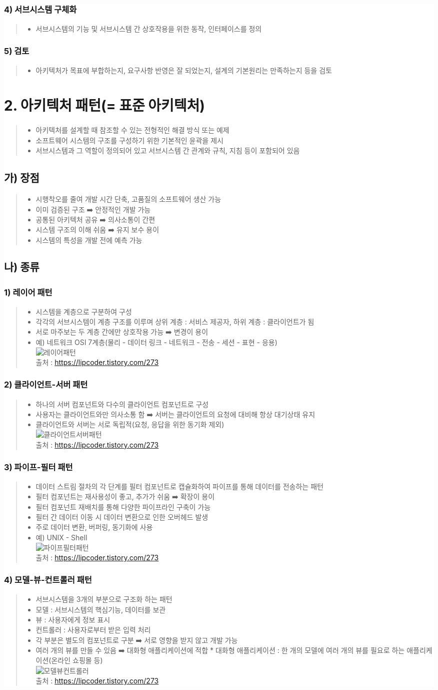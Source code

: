 ### 4) 서브시스템 구체화 
> - 서브시스템의 기능 및 서브시스템 간 상호작용을 위한 동작, 인터페이스를 정의

### 5) 검토 
> - 아키텍처가 목표에 부합하는지, 요구사항 반영은 잘 되었는지, 설계의 기본원리는 만족하는지 등을 검토

# 2. 아키텍처 패턴(= 표준 아키텍처)
> - 아키텍처를 설계할 때 참조할 수 있는 전형적인 해결 방식 또는 예제
> - 소프트웨어 시스템의 구조를 구성하기 위한 기본적인 윤곽을 제시
> - 서브시스템과 그 역할이 정의되어 있고 서브시스템 간 관계와 규칙, 지침 등이 포함되어 있음

## 가) 장점
> - 시행착오를 줄여 개발 시간 단축, 고품질의 소프트웨어 생산 가능
> - 이미 검증된 구조 ➡️ 안정적인 개발 가능
> - 공통된 아키텍처 공유 ➡️ 의사소통이 간편
> - 시스템 구조의 이해 쉬움 ➡️ 유지 보수 용이
> - 시스템의 특성을 개발 전에 예측 가능

## 나) 종류
### 1) 레이어 패턴
> - 시스템을 계층으로 구분하여 구성
> - 각각의 서브시스템이 계층 구조를 이루며 상위 계층 : 서비스 제공자, 하위 계층 : 클라이언트가 됨
> - 서로 마주보는 두 계층 간에만 상호작용 가능 ➡️ 변경이 용이
> - 예) 네트워크 OSI 7계층(물리 - 데이터 링크 - 네트워크 - 전송 - 세션 - 표현 - 응용)<br>
![레이어패턴](https://img1.daumcdn.net/thumb/R1280x0/?scode=mtistory2&fname=https%3A%2F%2Fblog.kakaocdn.net%2Fdn%2FbdMmYB%2FbtqHA49i1xj%2FASHrFz0vftouBZWKzDjfM0%2Fimg.png) <br>
> 출처 : https://lipcoder.tistory.com/273

### 2) 클라이언트-서버 패턴
> - 하나의 서버 컴포넌트와 다수의 클라이언트 컴포넌트로 구성
> - 사용자는 클라이언트와만 의사소통 함 ➡️ 서버는 클라이언트의 요청에 대비해 항상 대기상태 유지
> - 클라이언트와 서버는 서로 독립적(요청, 응답을 위한 동기화 제외)<br>
![클라이언트서버패턴](https://img1.daumcdn.net/thumb/R1280x0/?scode=mtistory2&fname=https%3A%2F%2Fblog.kakaocdn.net%2Fdn%2Fbyic7N%2FbtqHShFcEkj%2F4pAPZOzk2sMJ8FoWrwZ3kk%2Fimg.png) <br>
> 출처 : https://lipcoder.tistory.com/273

### 3) 파이프-필터 패턴
> - 데이터 스트림 절차의 각 단계를 필터 컴포넌트로 캡슐화하여 파이프를 통해 데이터를 전송하는 패턴
> - 필터 컴포넌트는 재사용성이 좋고, 추가가 쉬움 ➡️ 확장이 용이
> - 필터 컴포넌트 재배치를 통해 다양한 파이프라인 구축이 가능
> - 필터 간 데이터 이동 시 데이터 변환으로 인한 오버헤드 발생 
> - 주로 데이터 변환, 버퍼링, 동기화에 사용
> - 예) UNIX - Shell <br>
![파이프필터패턴](https://img1.daumcdn.net/thumb/R1280x0/?scode=mtistory2&fname=https%3A%2F%2Fblog.kakaocdn.net%2Fdn%2FbbU1ZK%2FbtqHEewNvgZ%2FH49M3lPuImjo1yimYnddpK%2Fimg.png) <br>
> 출처 : https://lipcoder.tistory.com/273 

### 4) 모델-뷰-컨트롤러 패턴
> - 서브시스템을 3개의 부분으로 구조화 하는 패턴
> - 모델 : 서브시스템의 핵심기능, 데이터를 보관
> - 뷰 : 사용자에게 정보 표시
> - 컨트롤러 : 사용자로부터 받은 입력 처리
> - 각 부분은 별도의 컴포넌트로 구분 ➡️ 서로 영향을 받지 않고 개발 가능
> - 여러 개의 뷰를 만들 수 있음 ➡️ 대화형 애플리케이션에 적합
>   \* 대화형 애플리케이션 : 한 개의 모델에 여러 개의 뷰를 필요로 하는 애플리케이션(온라인 쇼핑몰 등)<br>
![모델뷰컨트롤러](https://img1.daumcdn.net/thumb/R1280x0/?scode=mtistory2&fname=https%3A%2F%2Fblog.kakaocdn.net%2Fdn%2Fbhts9L%2FbtqHBSAPZpZ%2FmPmiSmk6NULRiuuwUkAWTK%2Fimg.png) <br>
> 출처 : https://lipcoder.tistory.com/273
